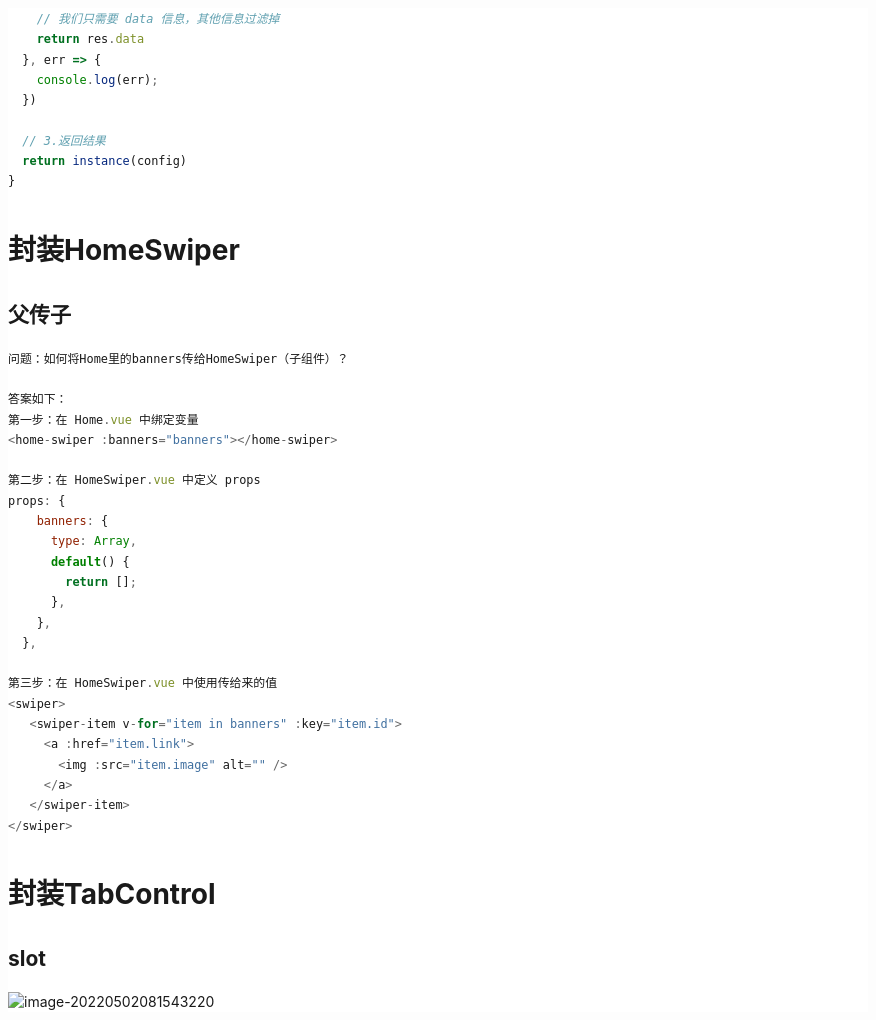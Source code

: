 ````js
    // 我们只需要 data 信息，其他信息过滤掉
    return res.data
  }, err => {
    console.log(err);
  })

  // 3.返回结果
  return instance(config)
}
````

# 封装HomeSwiper

## 父传子

```js
问题：如何将Home里的banners传给HomeSwiper（子组件）？

答案如下：
第一步：在 Home.vue 中绑定变量
<home-swiper :banners="banners"></home-swiper>

第二步：在 HomeSwiper.vue 中定义 props
props: {
    banners: {
      type: Array,
      default() {
        return [];
      },
    },
  },
      
第三步：在 HomeSwiper.vue 中使用传给来的值
<swiper>
   <swiper-item v-for="item in banners" :key="item.id">
     <a :href="item.link">
       <img :src="item.image" alt="" />
     </a>
   </swiper-item>
</swiper>
```

# 封装TabControl

## slot

![image-20220502081543220](images/image-20220502081543220.png)
